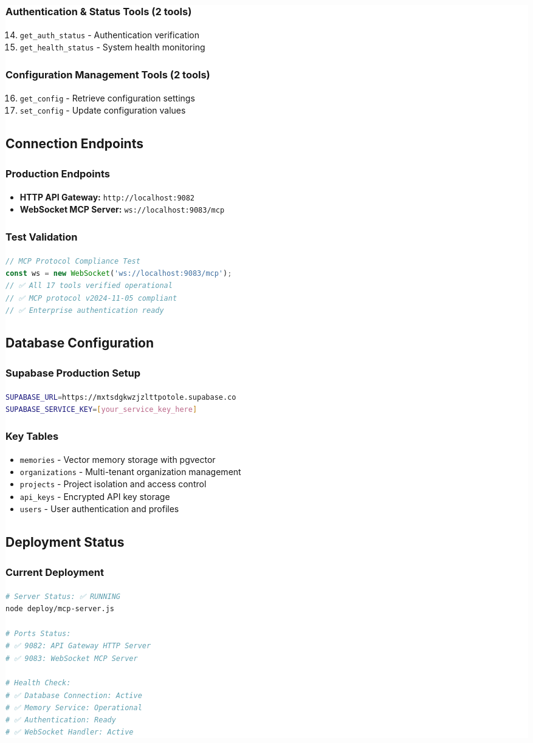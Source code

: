 ### Authentication & Status Tools (2 tools)
14. `get_auth_status` - Authentication verification
15. `get_health_status` - System health monitoring

### Configuration Management Tools (2 tools)
16. `get_config` - Retrieve configuration settings
17. `set_config` - Update configuration values

## Connection Endpoints

### Production Endpoints
- **HTTP API Gateway:** `http://localhost:9082`
- **WebSocket MCP Server:** `ws://localhost:9083/mcp`

### Test Validation
```javascript
// MCP Protocol Compliance Test
const ws = new WebSocket('ws://localhost:9083/mcp');
// ✅ All 17 tools verified operational
// ✅ MCP protocol v2024-11-05 compliant
// ✅ Enterprise authentication ready
```

## Database Configuration

### Supabase Production Setup
```bash
SUPABASE_URL=https://mxtsdgkwzjzlttpotole.supabase.co
SUPABASE_SERVICE_KEY=[your_service_key_here]
```

### Key Tables
- `memories` - Vector memory storage with pgvector
- `organizations` - Multi-tenant organization management
- `projects` - Project isolation and access control
- `api_keys` - Encrypted API key storage
- `users` - User authentication and profiles

## Deployment Status

### Current Deployment
```bash
# Server Status: ✅ RUNNING
node deploy/mcp-server.js

# Ports Status:
# ✅ 9082: API Gateway HTTP Server
# ✅ 9083: WebSocket MCP Server

# Health Check:
# ✅ Database Connection: Active
# ✅ Memory Service: Operational
# ✅ Authentication: Ready
# ✅ WebSocket Handler: Active
```
